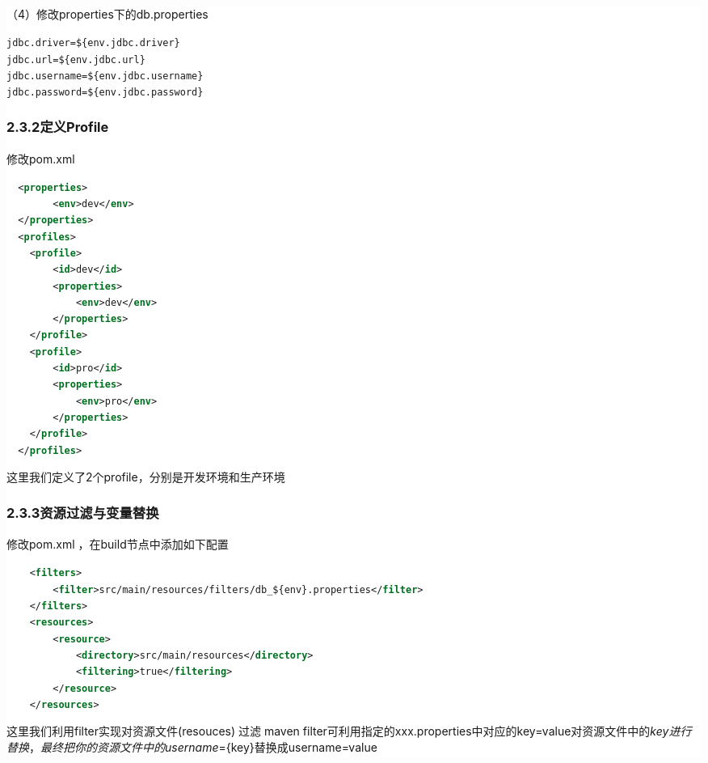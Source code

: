 （4）修改properties下的db.properties

```properties
jdbc.driver=${env.jdbc.driver}
jdbc.url=${env.jdbc.url}
jdbc.username=${env.jdbc.username}
jdbc.password=${env.jdbc.password}

```

### 2.3.2定义Profile

修改pom.xml 

```xml
  <properties>
  		<env>dev</env>
  </properties>
  <profiles>
  	<profile>
  		<id>dev</id>
  		<properties>
  			<env>dev</env>
  		</properties>
  	</profile>    
  	<profile>
  		<id>pro</id>
  		<properties>
  			<env>pro</env>
  		</properties>
  	</profile>
  </profiles>

```

这里我们定义了2个profile，分别是开发环境和生产环境

### 2.3.3资源过滤与变量替换

修改pom.xml ，在build节点中添加如下配置

```xml
  	<filters>
  		<filter>src/main/resources/filters/db_${env}.properties</filter>
  	</filters>
  	<resources>
  		<resource>
  			<directory>src/main/resources</directory>
  			<filtering>true</filtering>
  		</resource>  		
  	</resources>

```

这里我们利用filter实现对资源文件(resouces) 过滤 
 maven filter可利用指定的xxx.properties中对应的key=value对资源文件中的${key}进行替换，最终把你的资源文件中的username=${key}替换成username=value 
